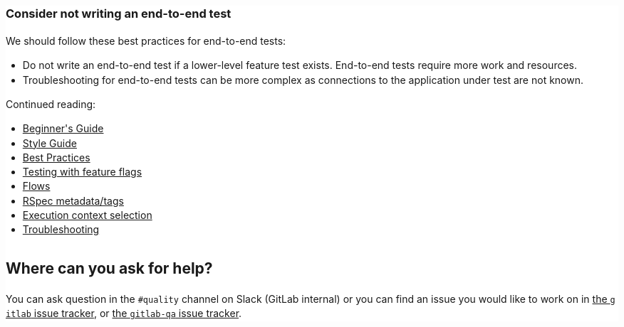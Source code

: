 ### Consider **not** writing an end-to-end test

We should follow these best practices for end-to-end tests:

- Do not write an end-to-end test if a lower-level feature test exists. End-to-end tests require more work and resources.
- Troubleshooting for end-to-end tests can be more complex as connections to the application under test are not known.

Continued reading:

- [Beginner's Guide](beginners_guide.md)
- [Style Guide](style_guide.md)
- [Best Practices](best_practices.md)
- [Testing with feature flags](feature_flags.md)
- [Flows](flows.md)
- [RSpec metadata/tags](rspec_metadata_tests.md)
- [Execution context selection](execution_context_selection.md)
- [Troubleshooting](troubleshooting.md)

## Where can you ask for help?

You can ask question in the `#quality` channel on Slack (GitLab internal) or
you can find an issue you would like to work on in
[the `gitlab` issue tracker](https://gitlab.com/gitlab-org/gitlab/-/issues?label_name%5B%5D=QA&label_name%5B%5D=test), or
[the `gitlab-qa` issue tracker](https://gitlab.com/gitlab-org/gitlab-qa/-/issues?label_name%5B%5D=new+scenario).
